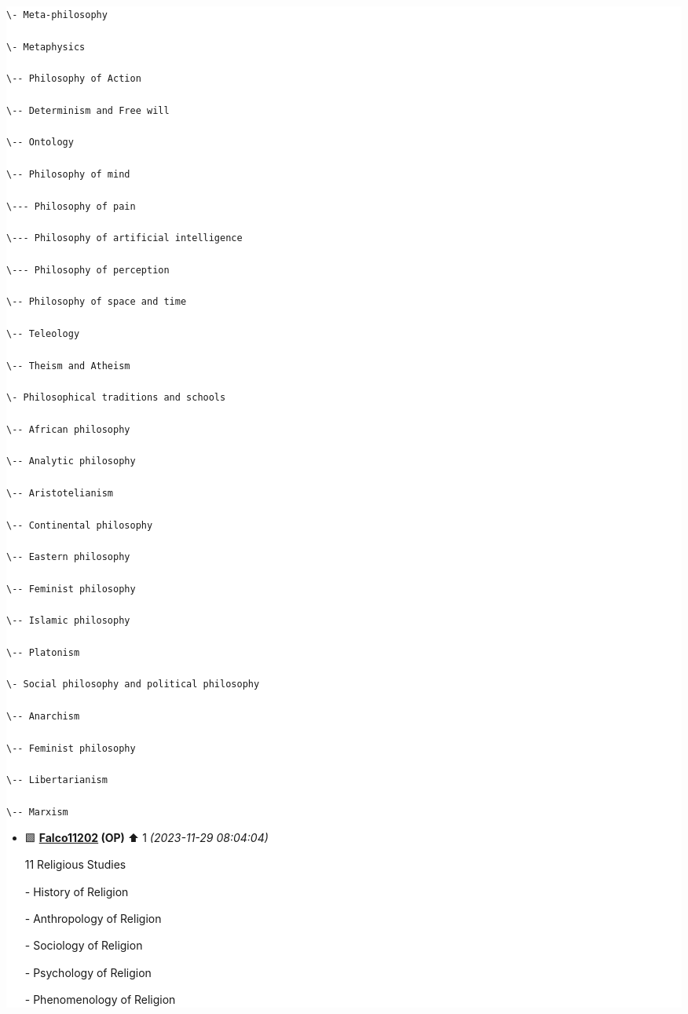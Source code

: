 	\- Meta-philosophy  

	\- Metaphysics  

	\-- Philosophy of Action  

	\-- Determinism and Free will  

	\-- Ontology  

	\-- Philosophy of mind  

	\--- Philosophy of pain  

	\--- Philosophy of artificial intelligence  

	\--- Philosophy of perception  

	\-- Philosophy of space and time  

	\-- Teleology  

	\-- Theism and Atheism  

	\- Philosophical traditions and schools  

	\-- African philosophy  

	\-- Analytic philosophy  

	\-- Aristotelianism  

	\-- Continental philosophy  

	\-- Eastern philosophy  

	\-- Feminist philosophy  

	\-- Islamic philosophy  

	\-- Platonism  

	\- Social philosophy and political philosophy  

	\-- Anarchism  

	\-- Feminist philosophy  

	\-- Libertarianism  

	\-- Marxism

* 🟩 **[Falco11202](https://www.reddit.com/user/Falco11202) (OP)** ⬆️ 1 _(2023-11-29 08:04:04)_

	11 Religious Studies  

	\- History of Religion  

	\- Anthropology of Religion  

	\- Sociology of Religion  

	\- Psychology of Religion  

	\- Phenomenology of Religion
